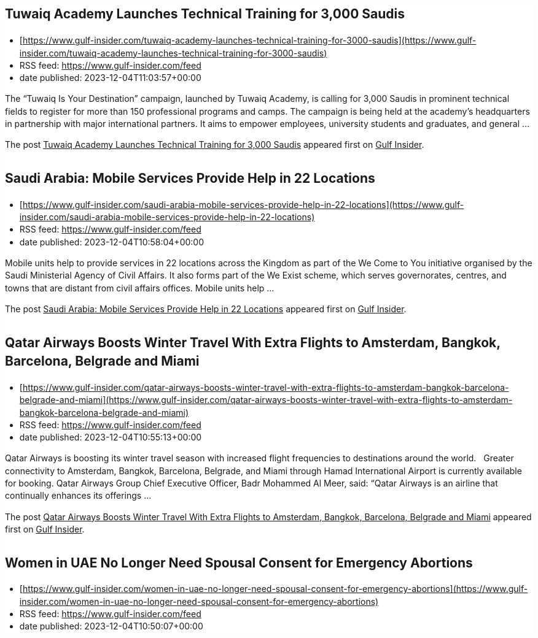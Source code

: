 ## Tuwaiq Academy Launches Technical Training for 3,000 Saudis
 - [https://www.gulf-insider.com/tuwaiq-academy-launches-technical-training-for-3000-saudis](https://www.gulf-insider.com/tuwaiq-academy-launches-technical-training-for-3000-saudis)
 - RSS feed: https://www.gulf-insider.com/feed
 - date published: 2023-12-04T11:03:57+00:00

<p>The “Tuwaiq Is Your Destination” campaign, launched by Tuwaiq Academy, is calling for 3,000 Saudis in prominent technical fields to register for more than 150 professional programs and camps. The campaign is being held at the academy’s headquarters in partnership with major international partners. It aims to empower employees, university students and graduates, and general &#8230;</p>
<p>The post <a href="https://www.gulf-insider.com/tuwaiq-academy-launches-technical-training-for-3000-saudis/">Tuwaiq Academy Launches Technical Training for 3,000 Saudis</a> appeared first on <a href="https://www.gulf-insider.com">Gulf Insider</a>.</p>

## Saudi Arabia: Mobile Services Provide Help in 22 Locations
 - [https://www.gulf-insider.com/saudi-arabia-mobile-services-provide-help-in-22-locations](https://www.gulf-insider.com/saudi-arabia-mobile-services-provide-help-in-22-locations)
 - RSS feed: https://www.gulf-insider.com/feed
 - date published: 2023-12-04T10:58:04+00:00

<p>Mobile units help to provide services in 22 locations across the Kingdom as part of the We Come to You initiative organised by the Saudi Ministerial Agency of Civil Affairs. It also forms part of the We Exist scheme, which serves governorates, centres, and towns that are distant from civil affairs offices. Mobile units help &#8230;</p>
<p>The post <a href="https://www.gulf-insider.com/saudi-arabia-mobile-services-provide-help-in-22-locations/">Saudi Arabia: Mobile Services Provide Help in 22 Locations</a> appeared first on <a href="https://www.gulf-insider.com">Gulf Insider</a>.</p>

## Qatar Airways Boosts Winter Travel With Extra Flights to Amsterdam, Bangkok, Barcelona, Belgrade and Miami
 - [https://www.gulf-insider.com/qatar-airways-boosts-winter-travel-with-extra-flights-to-amsterdam-bangkok-barcelona-belgrade-and-miami](https://www.gulf-insider.com/qatar-airways-boosts-winter-travel-with-extra-flights-to-amsterdam-bangkok-barcelona-belgrade-and-miami)
 - RSS feed: https://www.gulf-insider.com/feed
 - date published: 2023-12-04T10:55:13+00:00

<p>Qatar Airways is boosting its winter travel season with increased flight frequencies to destinations around the world.   Greater connectivity to Amsterdam, Bangkok, Barcelona, Belgrade, and Miami through Hamad International Airport is currently available for booking. Qatar Airways Group Chief Executive Officer, Badr Mohammed Al Meer, said: “Qatar Airways is an airline that continually enhances its offerings &#8230;</p>
<p>The post <a href="https://www.gulf-insider.com/qatar-airways-boosts-winter-travel-with-extra-flights-to-amsterdam-bangkok-barcelona-belgrade-and-miami/">Qatar Airways Boosts Winter Travel With Extra Flights to Amsterdam, Bangkok, Barcelona, Belgrade and Miami</a> appeared first on <a href="https://www.gulf-insider.com">Gulf Insider</a>.</p>

## Women in UAE No Longer Need Spousal Consent for Emergency Abortions
 - [https://www.gulf-insider.com/women-in-uae-no-longer-need-spousal-consent-for-emergency-abortions](https://www.gulf-insider.com/women-in-uae-no-longer-need-spousal-consent-for-emergency-abortions)
 - RSS feed: https://www.gulf-insider.com/feed
 - date published: 2023-12-04T10:50:07+00:00
